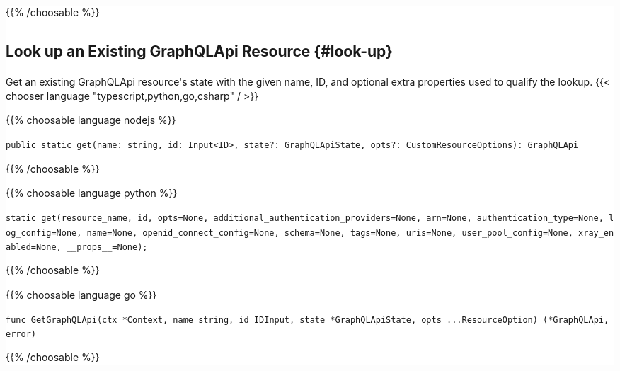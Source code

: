 </dl>
{{% /choosable %}}







## Look up an Existing GraphQLApi Resource {#look-up}

Get an existing GraphQLApi resource's state with the given name, ID, and optional extra properties used to qualify the lookup.
{{< chooser language "typescript,python,go,csharp" / >}}

{{% choosable language nodejs %}}
<div class="highlight"><pre class="chroma"><code class="language-typescript" data-lang="typescript"><span class="k">public static </span><span class="nf">get</span><span class="p">(</span><span class="nx">name</span><span class="p">:</span> <span class="nx"><a href="https://developer.mozilla.org/en-US/docs/Web/JavaScript/Reference/Global_Objects/string">string</a></span><span class="p">, </span><span class="nx">id</span><span class="p">:</span> <span class="nx"><a href="/docs/reference/pkg/nodejs/pulumi/pulumi/#ID">Input&lt;ID&gt;</a></span><span class="p">, </span><span class="nx">state</span><span class="p">?:</span> <span class="nx"><a href="/docs/reference/pkg/nodejs/pulumi/aws/appsync/#GraphQLApiState">GraphQLApiState</a></span><span class="p">, </span><span class="nx">opts</span><span class="p">?:</span> <span class="nx"><a href="/docs/reference/pkg/nodejs/pulumi/pulumi/#CustomResourceOptions">CustomResourceOptions</a></span><span class="p">): </span><span class="nx"><a href="/docs/reference/pkg/nodejs/pulumi/aws/appsync/#GraphQLApi">GraphQLApi</a></span></code></pre></div>
{{% /choosable %}}

{{% choosable language python %}}
<div class="highlight"><pre class="chroma"><code class="language-python" data-lang="python"><span class="k">static </span><span class="nf">get</span><span class="p">(resource_name, id, opts=None, </span>additional_authentication_providers=None<span class="p">, </span>arn=None<span class="p">, </span>authentication_type=None<span class="p">, </span>log_config=None<span class="p">, </span>name=None<span class="p">, </span>openid_connect_config=None<span class="p">, </span>schema=None<span class="p">, </span>tags=None<span class="p">, </span>uris=None<span class="p">, </span>user_pool_config=None<span class="p">, </span>xray_enabled=None<span class="p">, __props__=None);</span></code></pre></div>
{{% /choosable %}}

{{% choosable language go %}}
<div class="highlight"><pre class="chroma"><code class="language-go" data-lang="go"><span class="k">func </span>GetGraphQLApi<span class="p">(</span><span class="nx">ctx</span><span class="p"> *</span><span class="nx"><a href="https://pkg.go.dev/github.com/pulumi/pulumi/sdk/v2/go/pulumi?tab=doc#Context">Context</a></span><span class="p">, </span><span class="nx">name</span><span class="p"> </span><span class="nx"><a href="https://golang.org/pkg/builtin/#string">string</a></span><span class="p">, </span><span class="nx">id</span><span class="p"> </span><span class="nx"><a href="https://pkg.go.dev/github.com/pulumi/pulumi/sdk/v2/go/pulumi?tab=doc#IDInput">IDInput</a></span><span class="p">, </span><span class="nx">state</span><span class="p"> *</span><span class="nx"><a href="https://pkg.go.dev/github.com/pulumi/pulumi-aws/sdk/v2/go/aws/appsync?tab=doc#GraphQLApiState">GraphQLApiState</a></span><span class="p">, </span><span class="nx">opts</span><span class="p"> ...</span><span class="nx"><a href="https://pkg.go.dev/github.com/pulumi/pulumi/sdk/v2/go/pulumi?tab=doc#ResourceOption">ResourceOption</a></span><span class="p">) (*<span class="nx"><a href="https://pkg.go.dev/github.com/pulumi/pulumi-aws/sdk/v2/go/aws/appsync?tab=doc#GraphQLApi">GraphQLApi</a></span>, error)</span></code></pre></div>
{{% /choosable %}}
